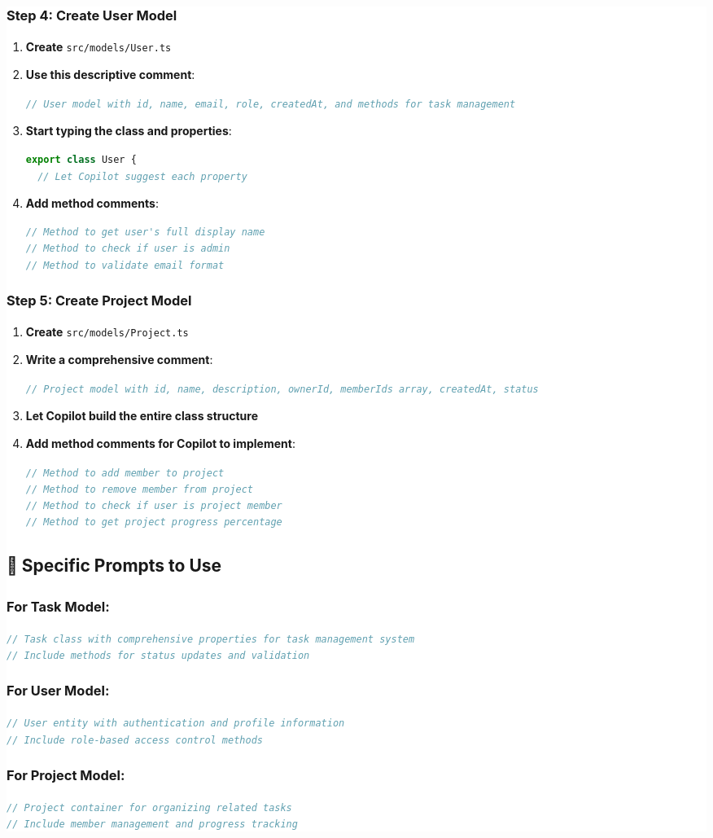 ### Step 4: Create User Model

1. **Create** `src/models/User.ts`

2. **Use this descriptive comment**:
   ```typescript
   // User model with id, name, email, role, createdAt, and methods for task management
   ```

3. **Start typing the class and properties**:
   ```typescript
   export class User {
     // Let Copilot suggest each property
   ```

4. **Add method comments**:
   ```typescript
   // Method to get user's full display name
   // Method to check if user is admin
   // Method to validate email format
   ```

### Step 5: Create Project Model

1. **Create** `src/models/Project.ts`

2. **Write a comprehensive comment**:
   ```typescript
   // Project model with id, name, description, ownerId, memberIds array, createdAt, status
   ```

3. **Let Copilot build the entire class structure**

4. **Add method comments for Copilot to implement**:
   ```typescript
   // Method to add member to project
   // Method to remove member from project
   // Method to check if user is project member
   // Method to get project progress percentage
   ```

## 🎯 Specific Prompts to Use

### For Task Model:
```typescript
// Task class with comprehensive properties for task management system
// Include methods for status updates and validation
```

### For User Model:
```typescript
// User entity with authentication and profile information
// Include role-based access control methods
```

### For Project Model:
```typescript
// Project container for organizing related tasks
// Include member management and progress tracking
```
